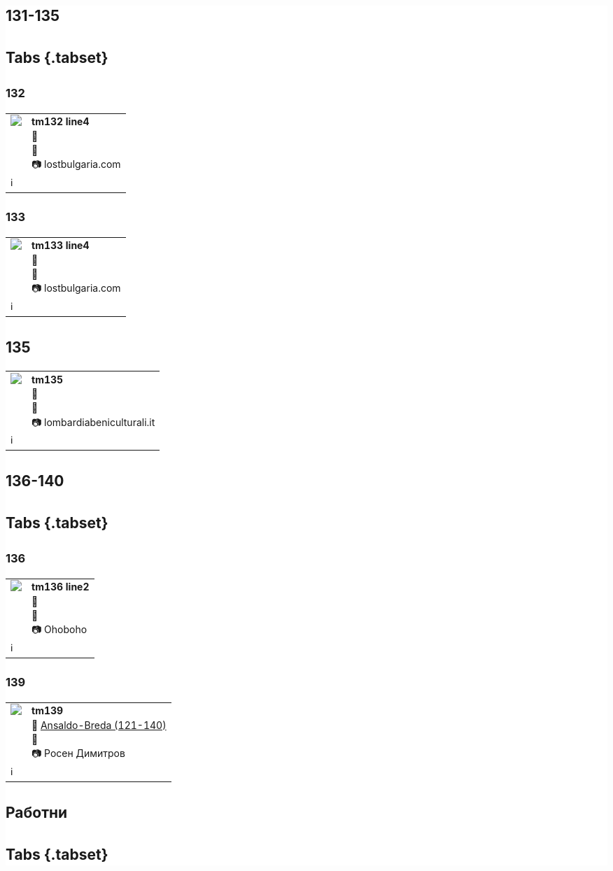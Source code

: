 ## 131-135
## Tabs {.tabset}

### 132
 
<div class="table-responsive"><table style="width:100%"><tr>
<td><img src="http://46.10.181.183:1518/trinmo/gallery/lostbulgaria/tm132%20line4.jpg"></td>
<td><b>tm132 line4</b><br> 🚋 <a href=""></a> <br>📌 <br> 📷 lostbulgaria.com</td></tr>
  <td colspan=2 >ℹ️ </td></table></div>
  
### 133
 
<div class="table-responsive"><table style="width:100%"><tr>
<td><img src="http://46.10.181.183:1518/trinmo/gallery/lostbulgaria/tm133%20line4.jpg"></td>
<td><b>tm133 line4</b><br> 🚋 <a href=""></a> <br>📌 <br> 📷 lostbulgaria.com</td></tr>
  <td colspan=2 >ℹ️ </td></table></div>  

## 135
 
<div class="table-responsive"><table style="width:100%"><tr>
<td><img src="http://46.10.181.183:1518/trinmo/gallery/trasporti-teniviri/tm135%20SC_F_SUP-5w060-0005008_IMG-0000893836.jpg"></td>
<td><b>tm135</b><br> 🚋 <a href=""></a> <br>📌 <br> 📷 lombardiabeniculturali.it</td></tr>
  <td colspan=2 >ℹ️ </td></table></div>
  
## 136-140
## Tabs {.tabset}

### 136
  
<div class="table-responsive"><table style="width:100%"><tr>
<td><img src="http://46.10.181.183:1518/trinmo/gallery/ohoboho/tm136%20line2.jpg"></td>
<td><b>tm136 line2</b><br> 🚋 <a href=""></a> <br>📌<br> 📷 Ohoboho</td></tr>
  <td colspan=2 >ℹ️ </td></table></div>


### 139

 
<div class="table-responsive"><table style="width:100%"><tr>
<td><img src="http://46.10.181.183:1518/trinmo/gallery/rosen-dimitrov/tm139_depot.jpg"></td>
<td><b>tm139</b><br> 🚋 <a href="/bg/public-transport/fleet-list/1938-Ansaldo-Breda">Ansaldo-Breda (121-140)</a><br>📌 <br> 📷 Росен Димитров</td></tr>
  <td colspan=2 >ℹ️ </td></table></div>  

## Работни
## Tabs {.tabset}
